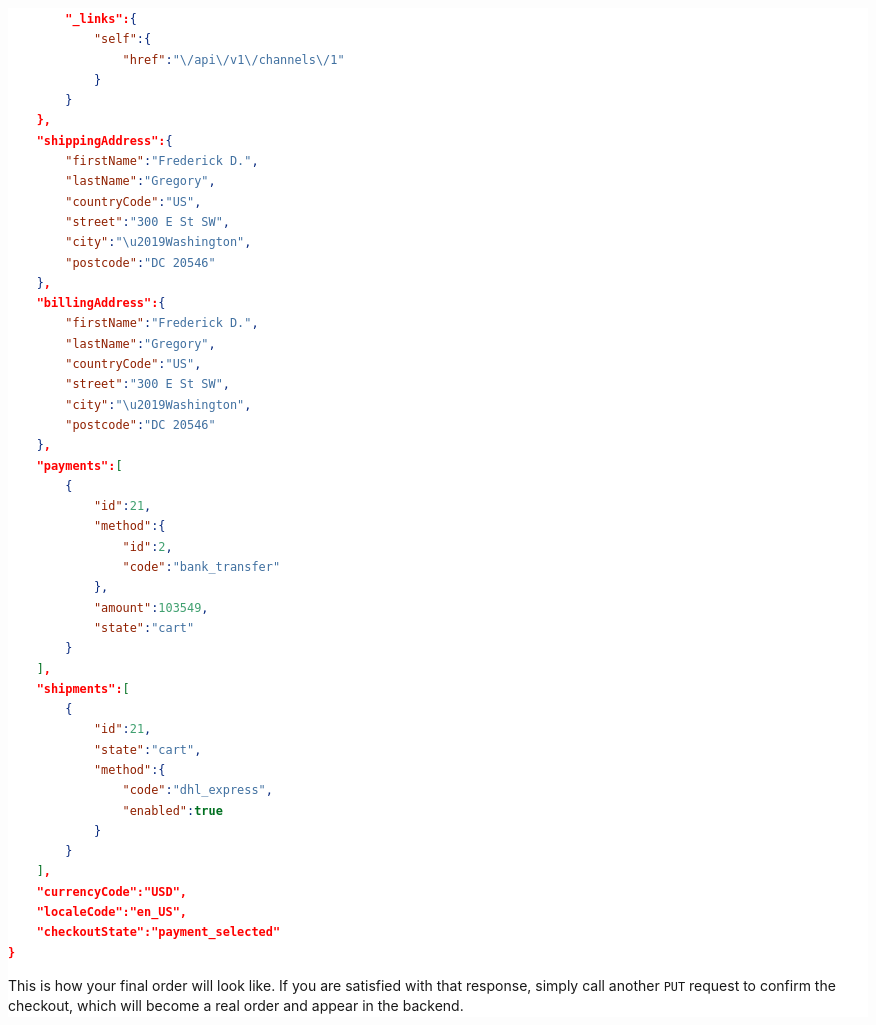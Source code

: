 ```json
        "_links":{
            "self":{
                "href":"\/api\/v1\/channels\/1"
            }
        }
    },
    "shippingAddress":{
        "firstName":"Frederick D.",
        "lastName":"Gregory",
        "countryCode":"US",
        "street":"300 E St SW",
        "city":"\u2019Washington",
        "postcode":"DC 20546"
    },
    "billingAddress":{
        "firstName":"Frederick D.",
        "lastName":"Gregory",
        "countryCode":"US",
        "street":"300 E St SW",
        "city":"\u2019Washington",
        "postcode":"DC 20546"
    },
    "payments":[
        {
            "id":21,
            "method":{
                "id":2,
                "code":"bank_transfer"
            },
            "amount":103549,
            "state":"cart"
        }
    ],
    "shipments":[
        {
            "id":21,
            "state":"cart",
            "method":{
                "code":"dhl_express",
                "enabled":true
            }
        }
    ],
    "currencyCode":"USD",
    "localeCode":"en_US",
    "checkoutState":"payment_selected"
}
```

This is how your final order will look like. If you are satisfied with that response, simply call another ``PUT`` request to confirm the checkout, which will become a real order and appear in the backend.
